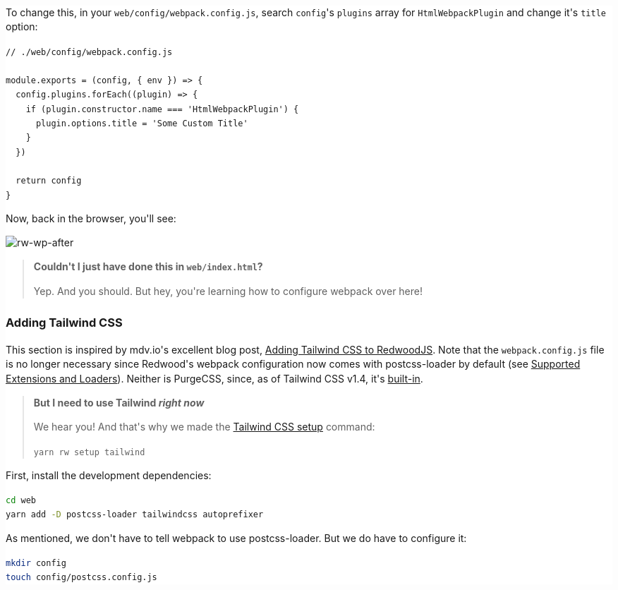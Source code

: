 To change this, in your `web/config/webpack.config.js`, search `config`'s `plugins` array for `HtmlWebpackPlugin` and change it's `title` option:

```javascript{6}
// ./web/config/webpack.config.js

module.exports = (config, { env }) => {
  config.plugins.forEach((plugin) => {
    if (plugin.constructor.name === 'HtmlWebpackPlugin') {
      plugin.options.title = 'Some Custom Title'
    }
  })

  return config
}
```

Now, back in the browser, you'll see:

![rw-wp-after](https://user-images.githubusercontent.com/32992335/83955150-bb10d700-a804-11ea-9c63-708bc2fe7139.png)

> **Couldn't I just have done this in `web/index.html`?**
>
> Yep. And you should. But hey, you're learning how to configure webpack over here!

### Adding Tailwind CSS

This section is inspired by mdv.io's excellent blog post, [Adding Tailwind CSS to RedwoodJS](https://mdv.io/tailwindcss-in-redwoodjs). Note that the `webpack.config.js` file is no longer necessary since Redwood's webpack configuration now comes with postcss-loader by default (see [Supported Extensions and Loaders](#supported-extensions-and-loaders)). Neither is PurgeCSS, since, as of Tailwind CSS v1.4, it's [built-in](https://tailwindcss.com/docs/release-notes/#tailwind-css-v1-4).

> **But I need to use Tailwind _right now_**
>
> We hear you! And that's why we made the [Tailwind CSS setup](https://redwoodjs.com/docs/cli-commands#setup) command:
>
> ```bash
> yarn rw setup tailwind
> ```

First, install the development dependencies:

```bash
cd web
yarn add -D postcss-loader tailwindcss autoprefixer
```

As mentioned, we don't have to tell webpack to use postcss-loader. But we do have to configure it:

```bash
mkdir config
touch config/postcss.config.js
```
